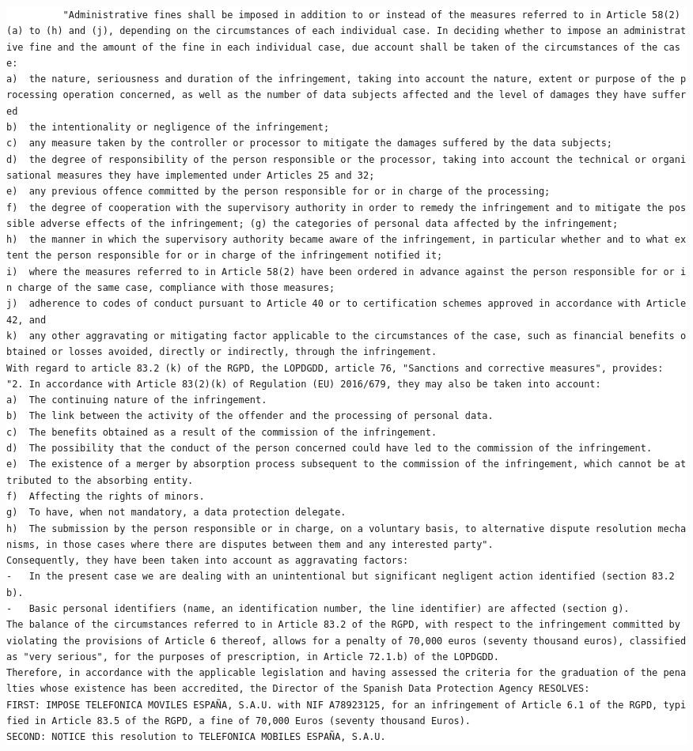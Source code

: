 ```
          "Administrative fines shall be imposed in addition to or instead of the measures referred to in Article 58(2)(a) to (h) and (j), depending on the circumstances of each individual case. In deciding whether to impose an administrative fine and the amount of the fine in each individual case, due account shall be taken of the circumstances of the case:
a)	the nature, seriousness and duration of the infringement, taking into account the nature, extent or purpose of the processing operation concerned, as well as the number of data subjects affected and the level of damages they have suffered
b)	the intentionality or negligence of the infringement;
c)	any measure taken by the controller or processor to mitigate the damages suffered by the data subjects;
d)	the degree of responsibility of the person responsible or the processor, taking into account the technical or organisational measures they have implemented under Articles 25 and 32;
e)	any previous offence committed by the person responsible for or in charge of the processing;
f)	the degree of cooperation with the supervisory authority in order to remedy the infringement and to mitigate the possible adverse effects of the infringement; (g) the categories of personal data affected by the infringement;
h)	the manner in which the supervisory authority became aware of the infringement, in particular whether and to what extent the person responsible for or in charge of the infringement notified it;
i)	where the measures referred to in Article 58(2) have been ordered in advance against the person responsible for or in charge of the same case, compliance with those measures;
j)	adherence to codes of conduct pursuant to Article 40 or to certification schemes approved in accordance with Article 42, and
k)	any other aggravating or mitigating factor applicable to the circumstances of the case, such as financial benefits obtained or losses avoided, directly or indirectly, through the infringement. 
With regard to article 83.2 (k) of the RGPD, the LOPDGDD, article 76, "Sanctions and corrective measures", provides: 
"2. In accordance with Article 83(2)(k) of Regulation (EU) 2016/679, they may also be taken into account:
a)	The continuing nature of the infringement.
b)	The link between the activity of the offender and the processing of personal data.
c)	The benefits obtained as a result of the commission of the infringement.
d)	The possibility that the conduct of the person concerned could have led to the commission of the infringement.
e)	The existence of a merger by absorption process subsequent to the commission of the infringement, which cannot be attributed to the absorbing entity.
f)	Affecting the rights of minors.
g)	To have, when not mandatory, a data protection delegate.
h)	The submission by the person responsible or in charge, on a voluntary basis, to alternative dispute resolution mechanisms, in those cases where there are disputes between them and any interested party".
Consequently, they have been taken into account as aggravating factors:
-	In the present case we are dealing with an unintentional but significant negligent action identified (section 83.2b).
-	Basic personal identifiers (name, an identification number, the line identifier) are affected (section g).
The balance of the circumstances referred to in Article 83.2 of the RGPD, with respect to the infringement committed by violating the provisions of Article 6 thereof, allows for a penalty of 70,000 euros (seventy thousand euros), classified as "very serious", for the purposes of prescription, in Article 72.1.b) of the LOPDGDD.
Therefore, in accordance with the applicable legislation and having assessed the criteria for the graduation of the penalties whose existence has been accredited, the Director of the Spanish Data Protection Agency RESOLVES:
FIRST: IMPOSE TELEFONICA MOVILES ESPAÑA, S.A.U. with NIF A78923125, for an infringement of Article 6.1 of the RGPD, typified in Article 83.5 of the RGPD, a fine of 70,000 Euros (seventy thousand Euros).
SECOND: NOTICE this resolution to TELEFONICA MOBILES ESPAÑA, S.A.U.
```